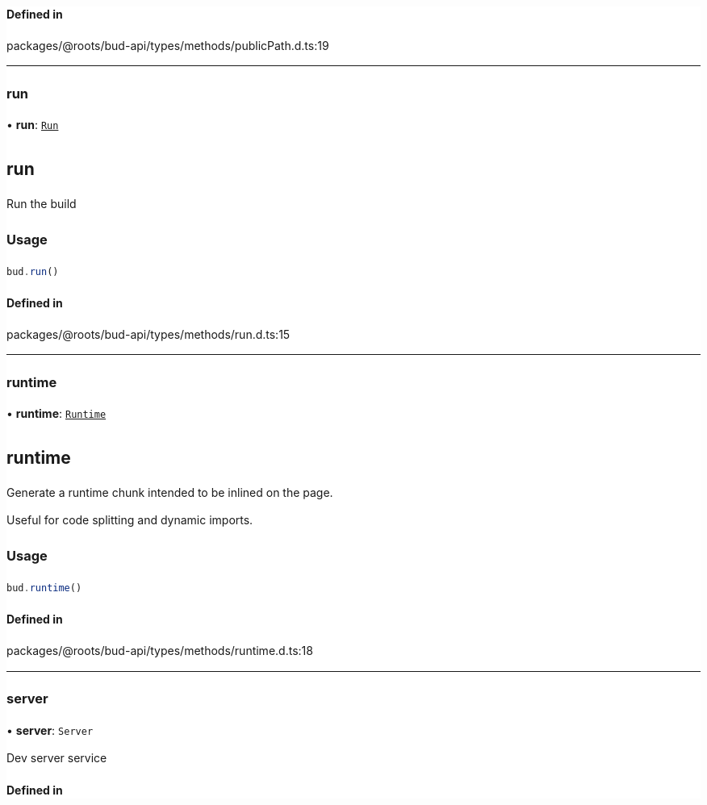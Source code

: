 #### Defined in

packages/@roots/bud-api/types/methods/publicPath.d.ts:19

___

### run

• **run**: [`Run`](../modules/framework.api.md#run)

## run

Run the build

### Usage

```js
bud.run()
```

#### Defined in

packages/@roots/bud-api/types/methods/run.d.ts:15

___

### runtime

• **runtime**: [`Runtime`](../modules/framework.api.md#runtime)

## runtime

Generate a runtime chunk intended to be inlined on the page.

Useful for code splitting and dynamic imports.

### Usage

```js
bud.runtime()
```

#### Defined in

packages/@roots/bud-api/types/methods/runtime.d.ts:18

___

### server

• **server**: `Server`

Dev server service

#### Defined in
